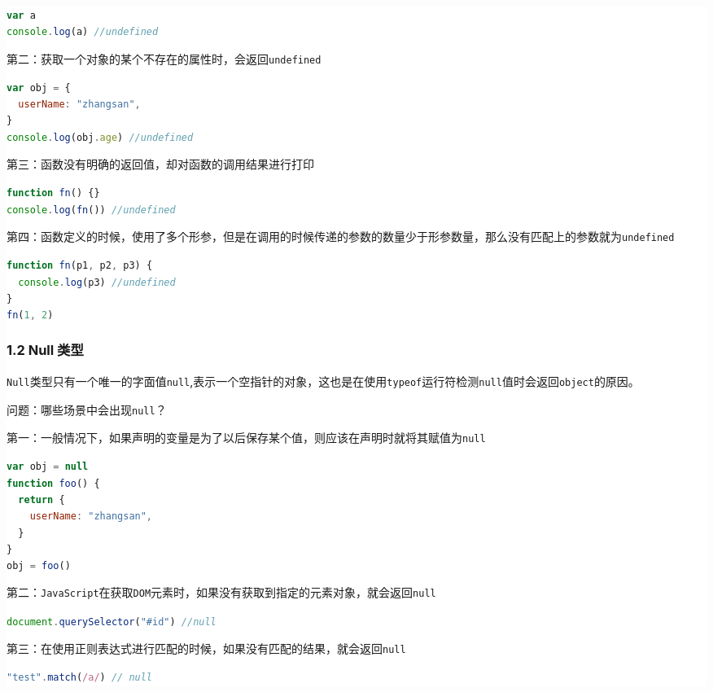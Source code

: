 ```js
var a
console.log(a) //undefined
```

第二：获取一个对象的某个不存在的属性时，会返回`undefined`

```js
var obj = {
  userName: "zhangsan",
}
console.log(obj.age) //undefined
```

第三：函数没有明确的返回值，却对函数的调用结果进行打印

```js
function fn() {}
console.log(fn()) //undefined
```

第四：函数定义的时候，使用了多个形参，但是在调用的时候传递的参数的数量少于形参数量，那么没有匹配上的参数就为`undefined`

```js
function fn(p1, p2, p3) {
  console.log(p3) //undefined
}
fn(1, 2)
```

### 1.2 Null 类型

 `Null`类型只有一个唯一的字面值`null`,表示一个空指针的对象，这也是在使用`typeof`运行符检测`null`值时会返回`object`的原因。

问题：哪些场景中会出现`null`？

第一：一般情况下，如果声明的变量是为了以后保存某个值，则应该在声明时就将其赋值为`null`

```js
var obj = null
function foo() {
  return {
    userName: "zhangsan",
  }
}
obj = foo()
```

第二：`JavaScript`在获取`DOM`元素时，如果没有获取到指定的元素对象，就会返回`null`

```js
document.querySelector("#id") //null
```

第三：在使用正则表达式进行匹配的时候，如果没有匹配的结果，就会返回`null`

```js
"test".match(/a/) // null
```
